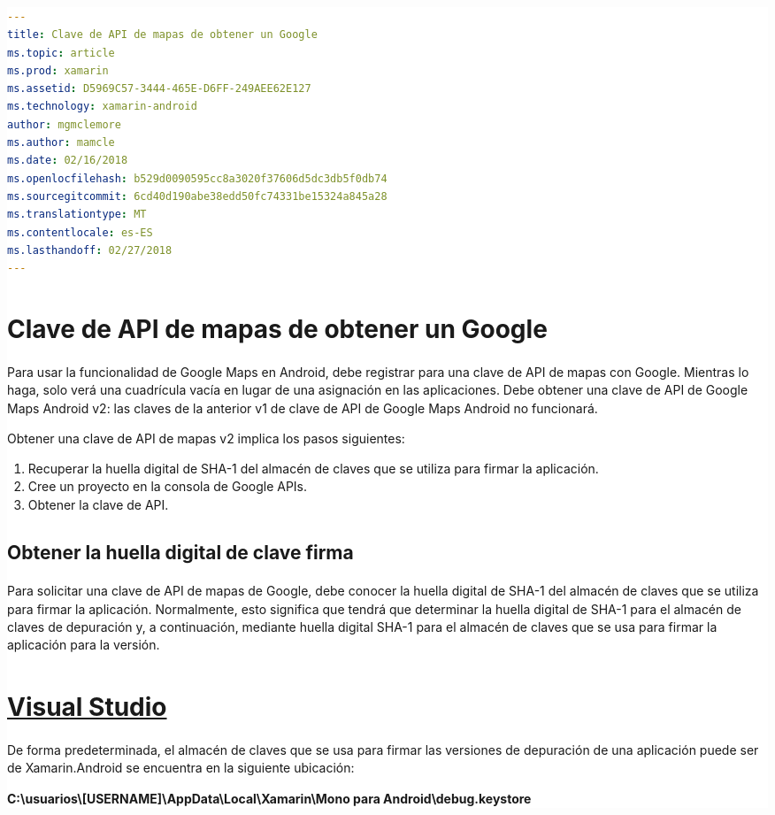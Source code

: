 ```yaml
---
title: Clave de API de mapas de obtener un Google
ms.topic: article
ms.prod: xamarin
ms.assetid: D5969C57-3444-465E-D6FF-249AEE62E127
ms.technology: xamarin-android
author: mgmclemore
ms.author: mamcle
ms.date: 02/16/2018
ms.openlocfilehash: b529d0090595cc8a3020f37606d5dc3db5f0db74
ms.sourcegitcommit: 6cd40d190abe38edd50fc74331be15324a845a28
ms.translationtype: MT
ms.contentlocale: es-ES
ms.lasthandoff: 02/27/2018
---
```

# <a name="obtaining-a-google-maps-api-key"></a>Clave de API de mapas de obtener un Google

Para usar la funcionalidad de Google Maps en Android, debe registrar para una clave de API de mapas con Google. Mientras lo haga, solo verá una cuadrícula vacía en lugar de una asignación en las aplicaciones. Debe obtener una clave de API de Google Maps Android v2: las claves de la anterior v1 de clave de API de Google Maps Android no funcionará.

Obtener una clave de API de mapas v2 implica los pasos siguientes:

1.  Recuperar la huella digital de SHA-1 del almacén de claves que se utiliza para firmar la aplicación.
2.  Cree un proyecto en la consola de Google APIs.
3.  Obtener la clave de API.

<a name="Step_1_-_Obtaining_your_Signing_Key_Fingerprint" />

## <a name="obtaining-your-signing-key-fingerprint"></a>Obtener la huella digital de clave firma

Para solicitar una clave de API de mapas de Google, debe conocer la huella digital de SHA-1 del almacén de claves que se utiliza para firmar la aplicación.
Normalmente, esto significa que tendrá que determinar la huella digital de SHA-1 para el almacén de claves de depuración y, a continuación, mediante huella digital SHA-1 para el almacén de claves que se usa para firmar la aplicación para la versión.

# <a name="visual-studiotabvswin"></a>[Visual Studio](#tab/vswin)

De forma predeterminada, el almacén de claves que se usa para firmar las versiones de depuración de una aplicación puede ser de Xamarin.Android se encuentra en la siguiente ubicación:

**C:\\usuarios\\[USERNAME]\\AppData\\Local\\Xamarin\\Mono para Android\\debug.keystore**
